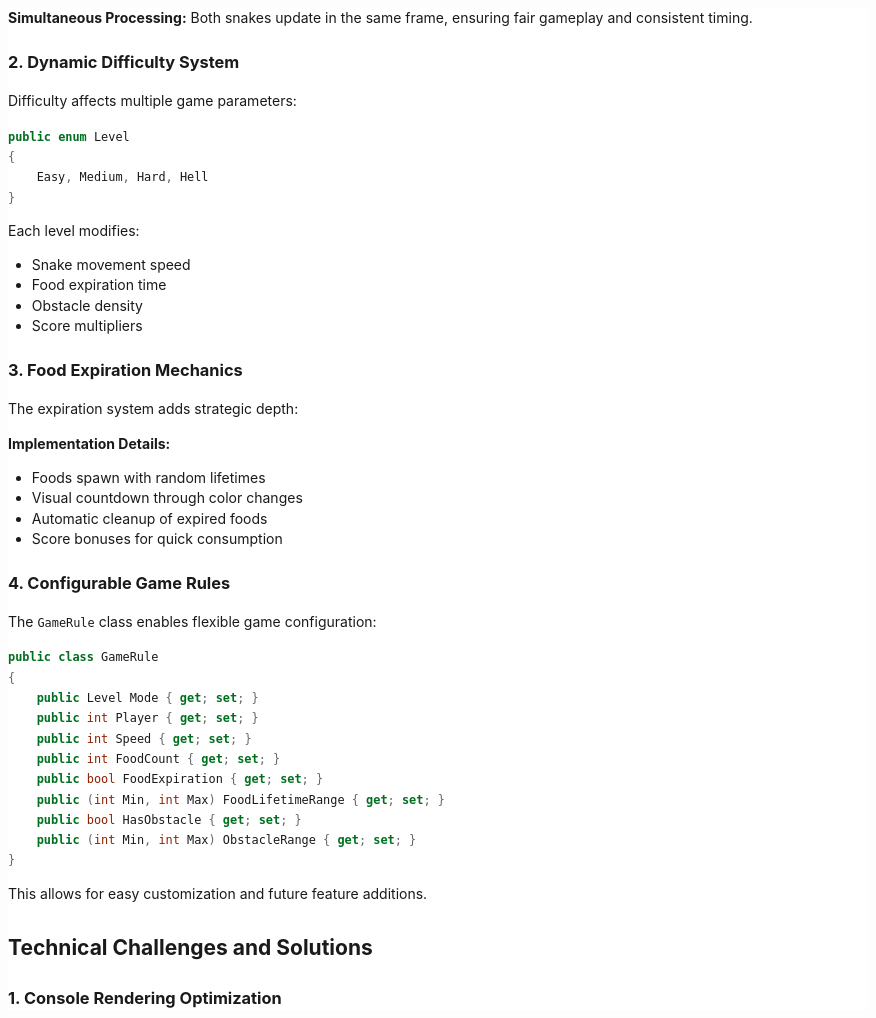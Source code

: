 **Simultaneous Processing:**
Both snakes update in the same frame, ensuring fair gameplay and consistent timing.

### 2. Dynamic Difficulty System

Difficulty affects multiple game parameters:

```csharp
public enum Level
{
    Easy, Medium, Hard, Hell
}
```

Each level modifies:
- Snake movement speed
- Food expiration time
- Obstacle density
- Score multipliers

### 3. Food Expiration Mechanics

The expiration system adds strategic depth:

**Implementation Details:**
- Foods spawn with random lifetimes
- Visual countdown through color changes
- Automatic cleanup of expired foods
- Score bonuses for quick consumption

### 4. Configurable Game Rules

The `GameRule` class enables flexible game configuration:

```csharp
public class GameRule
{
    public Level Mode { get; set; }
    public int Player { get; set; }
    public int Speed { get; set; }
    public int FoodCount { get; set; }
    public bool FoodExpiration { get; set; }
    public (int Min, int Max) FoodLifetimeRange { get; set; }
    public bool HasObstacle { get; set; }
    public (int Min, int Max) ObstacleRange { get; set; }
}
```

This allows for easy customization and future feature additions.

## Technical Challenges and Solutions

### 1. Console Rendering Optimization
